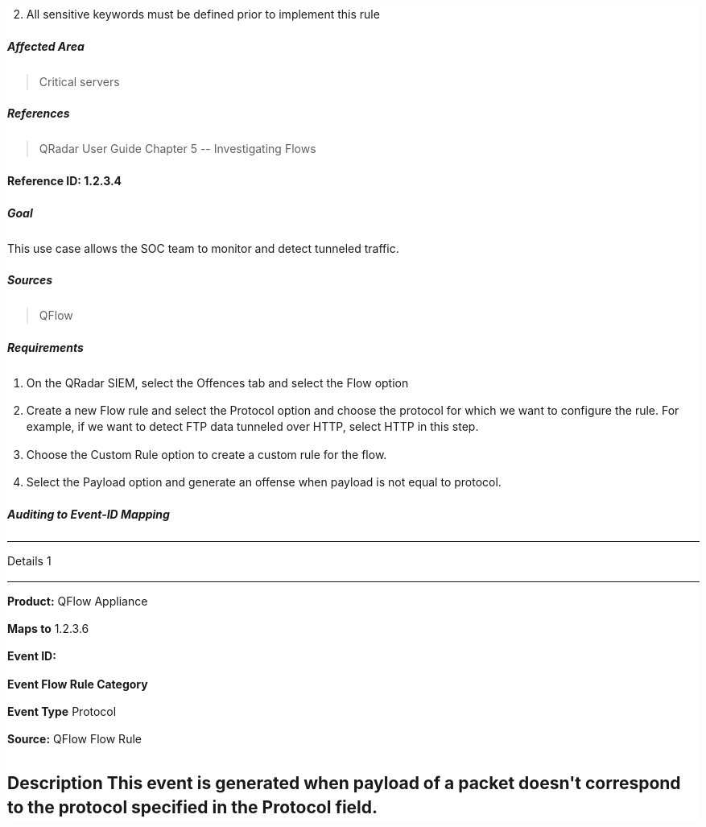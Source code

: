 2.  All sensitive keywords must be defined prior to implement this rule

##### Affected Area

> Critical servers

##### References 

> QRadar User Guide Chapter 5 -- Investigating Flows

#### Reference ID: 1.2.3.4

##### Goal

This use case allows the SOC team to monitor and detect tunneled
traffic.

##### Sources

> QFlow

##### Requirements

1.  On the QRadar SIEM, select the Offences tab and select the Flow
    option

2.  Create a new Flow rule and select the Protocol option and choose the
    protocol for which we want to configure the rule. For example, if we
    want to detect FTP data tunneled over HTTP, select HTTP in this
    step.

3.  Choose the Custom Rule option to create a custom rule for the flow.

4.  Select the Payload option and generate an offense when payload is
    not equal to protocol.

##### Auditing to Event-ID Mapping

  ---------------------------------------------------------------------------
  Details 1         
  ----------------- ---------------------------------------------------------
  **Product:**      QFlow Appliance

  **Maps to**       1.2.3.6

  **Event ID:**     

  **Event           Flow Rule
  Category**        

  **Event Type**    Protocol

  **Source:**       QFlow Flow Rule

  **Description**   This event is generated when payload of a packet doesn't
                    correspond to the protocol specified in the Protocol
                    field.
  ---------------------------------------------------------------------------
